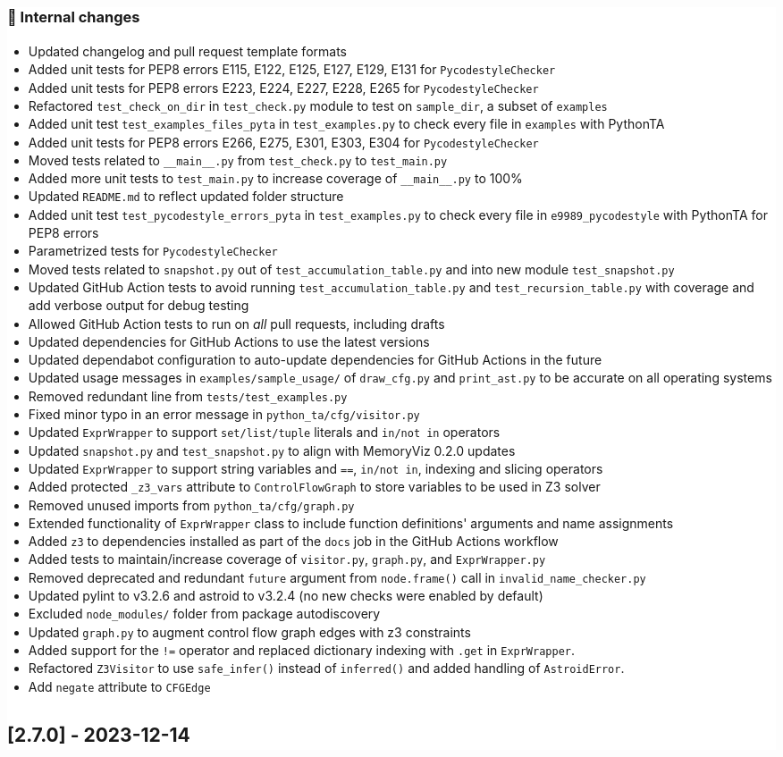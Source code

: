 ### 🔧 Internal changes

- Updated changelog and pull request template formats
- Added unit tests for PEP8 errors E115, E122, E125, E127, E129, E131 for `PycodestyleChecker`
- Added unit tests for PEP8 errors E223, E224, E227, E228, E265 for `PycodestyleChecker`
- Refactored `test_check_on_dir` in `test_check.py` module to test on `sample_dir`, a subset of `examples`
- Added unit test `test_examples_files_pyta` in `test_examples.py` to check every file in `examples` with PythonTA
- Added unit tests for PEP8 errors E266, E275, E301, E303, E304 for `PycodestyleChecker`
- Moved tests related to `__main__.py` from `test_check.py` to `test_main.py`
- Added more unit tests to `test_main.py` to increase coverage of `__main__.py` to 100%
- Updated `README.md` to reflect updated folder structure
- Added unit test `test_pycodestyle_errors_pyta` in `test_examples.py` to check every file in `e9989_pycodestyle` with PythonTA for PEP8 errors
- Parametrized tests for `PycodestyleChecker`
- Moved tests related to `snapshot.py` out of `test_accumulation_table.py` and into new module `test_snapshot.py`
- Updated GitHub Action tests to avoid running `test_accumulation_table.py` and `test_recursion_table.py` with coverage and add verbose output for debug testing
- Allowed GitHub Action tests to run on _all_ pull requests, including drafts
- Updated dependencies for GitHub Actions to use the latest versions
- Updated dependabot configuration to auto-update dependencies for GitHub Actions in the future
- Updated usage messages in `examples/sample_usage/` of `draw_cfg.py` and `print_ast.py` to be accurate on all operating systems
- Removed redundant line from `tests/test_examples.py`
- Fixed minor typo in an error message in `python_ta/cfg/visitor.py`
- Updated `ExprWrapper` to support `set/list/tuple` literals and `in/not in` operators
- Updated `snapshot.py` and `test_snapshot.py` to align with MemoryViz 0.2.0 updates
- Updated `ExprWrapper` to support string variables and `==`, `in/not in`, indexing and slicing operators
- Added protected `_z3_vars` attribute to `ControlFlowGraph` to store variables to be used in Z3 solver
- Removed unused imports from `python_ta/cfg/graph.py`
- Extended functionality of `ExprWrapper` class to include function definitions' arguments and name assignments
- Added `z3` to dependencies installed as part of the `docs` job in the GitHub Actions workflow
- Added tests to maintain/increase coverage of `visitor.py`, `graph.py`, and `ExprWrapper.py`
- Removed deprecated and redundant `future` argument from `node.frame()` call in `invalid_name_checker.py`
- Updated pylint to v3.2.6 and astroid to v3.2.4 (no new checks were enabled by default)
- Excluded `node_modules/` folder from package autodiscovery
- Updated `graph.py` to augment control flow graph edges with z3 constraints
- Added support for the `!=` operator and replaced dictionary indexing with `.get` in `ExprWrapper`.
- Refactored `Z3Visitor` to use `safe_infer()` instead of `inferred()` and added handling of `AstroidError`.
- Add `negate` attribute to `CFGEdge`

## [2.7.0] - 2023-12-14
